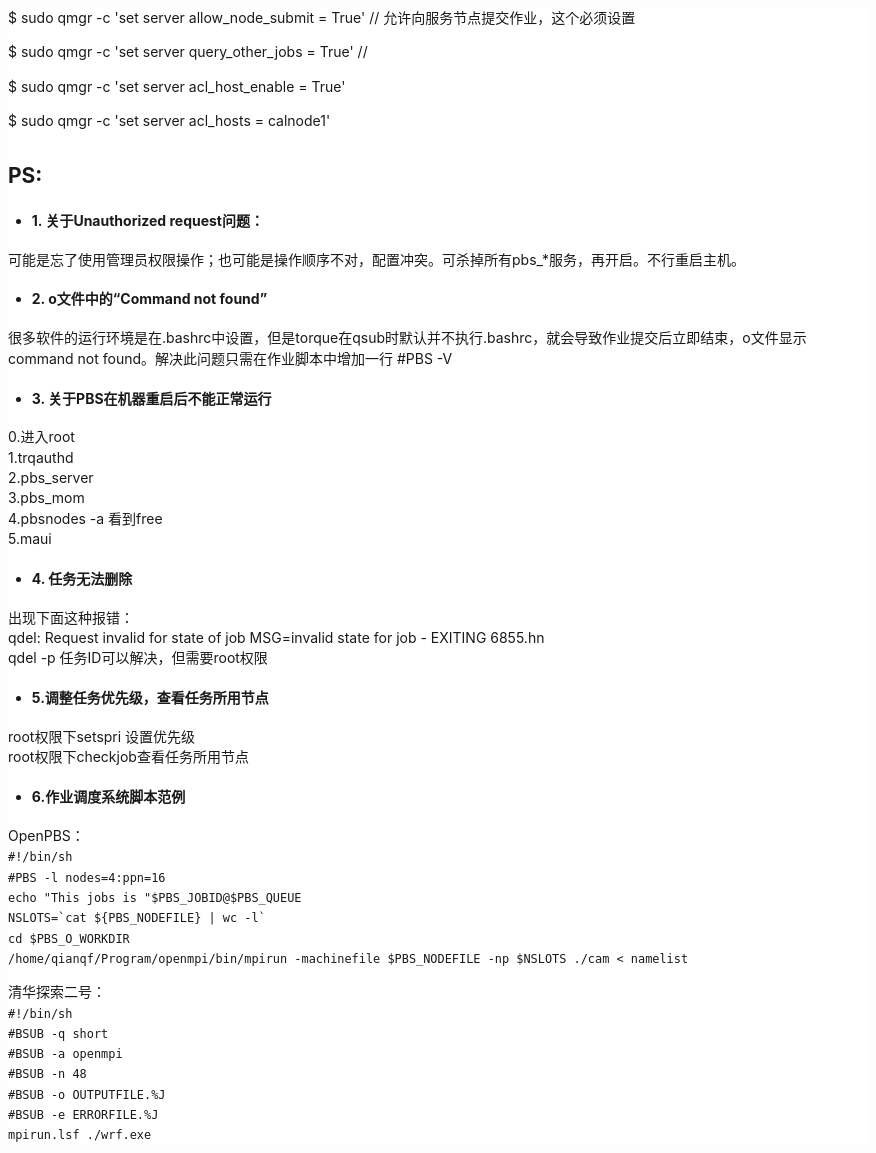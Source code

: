 \$ sudo qmgr -c 'set server allow_node_submit = True'  // 允许向服务节点提交作业，这个必须设置

\$ sudo qmgr -c 'set server query_other_jobs = True'  //  

\$ sudo qmgr -c 'set server acl_host_enable = True'

\$ sudo qmgr -c 'set server acl_hosts = calnode1'


## PS:

- #### 1. 关于Unauthorized request问题：

可能是忘了使用管理员权限操作；也可能是操作顺序不对，配置冲突。可杀掉所有pbs_*服务，再开启。不行重启主机。

- #### 2. o文件中的“Command not found”

很多软件的运行环境是在.bashrc中设置，但是torque在qsub时默认并不执行.bashrc，就会导致作业提交后立即结束，o文件显示command not found。解决此问题只需在作业脚本中增加一行 \#PBS -V

- #### 3. 关于PBS在机器重启后不能正常运行

0.进入root<br/>
1.trqauthd<br/>
2.pbs_server<br/>
3.pbs_mom<br/>
4.pbsnodes -a    看到free<br/>
5.maui

- #### 4. 任务无法删除

出现下面这种报错：<br/>
qdel: Request invalid for state of job MSG=invalid state for job - EXITING 6855.hn<br/>
qdel -p 任务ID可以解决，但需要root权限


- #### 5.调整任务优先级，查看任务所用节点

root权限下setspri <priority> <job>设置优先级<br/>
root权限下checkjob查看任务所用节点

- #### 6.作业调度系统脚本范例

OpenPBS：<br/>
`#!/bin/sh`<br/>
`#PBS -l nodes=4:ppn=16`<br/>
`echo "This jobs is "$PBS_JOBID@$PBS_QUEUE`<br/>
``NSLOTS=`cat ${PBS_NODEFILE} | wc -l` ``<br/>
`cd $PBS_O_WORKDIR`<br/>
`/home/qianqf/Program/openmpi/bin/mpirun -machinefile $PBS_NODEFILE -np $NSLOTS ./cam < namelist`

清华探索二号：<br/>
`#!/bin/sh`<br/>
`#BSUB -q short`<br/>
`#BSUB -a openmpi`<br/>
`#BSUB -n 48`<br/>
`#BSUB -o OUTPUTFILE.%J`<br/>
`#BSUB -e ERRORFILE.%J`<br/>
`mpirun.lsf ./wrf.exe`

